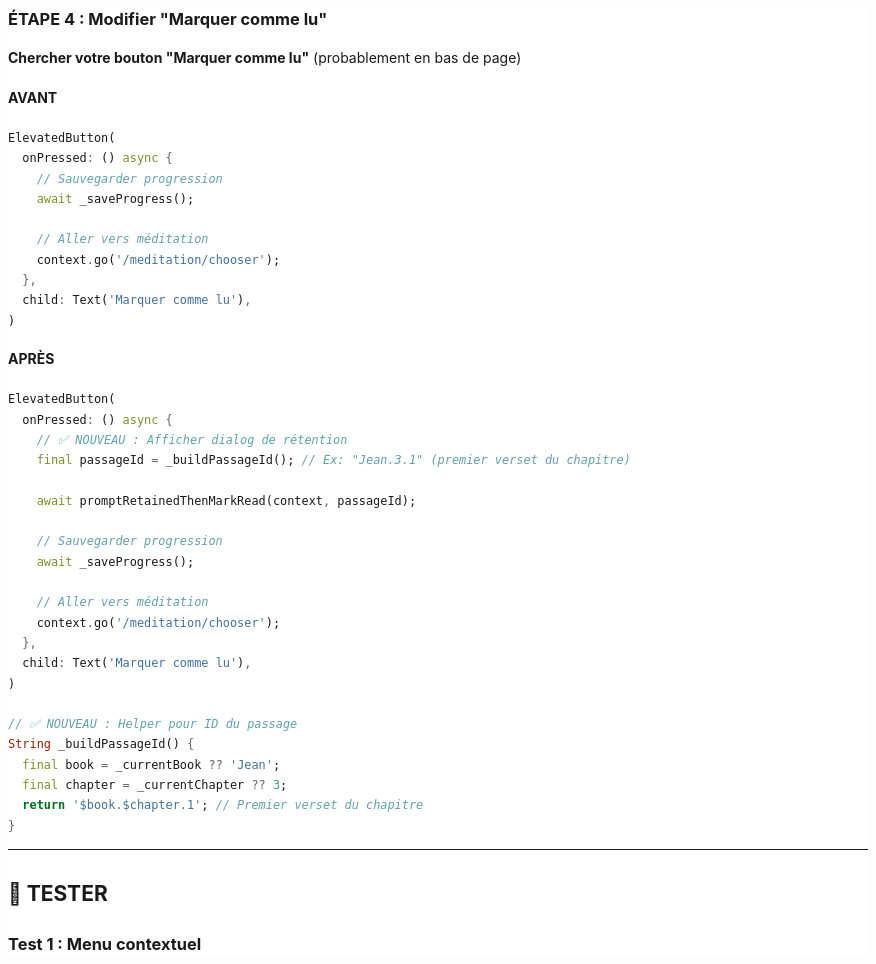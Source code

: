 
### ÉTAPE 4 : Modifier "Marquer comme lu"

**Chercher votre bouton "Marquer comme lu"** (probablement en bas de page)

#### AVANT

```dart
ElevatedButton(
  onPressed: () async {
    // Sauvegarder progression
    await _saveProgress();
    
    // Aller vers méditation
    context.go('/meditation/chooser');
  },
  child: Text('Marquer comme lu'),
)
```

#### APRÈS

```dart
ElevatedButton(
  onPressed: () async {
    // ✅ NOUVEAU : Afficher dialog de rétention
    final passageId = _buildPassageId(); // Ex: "Jean.3.1" (premier verset du chapitre)
    
    await promptRetainedThenMarkRead(context, passageId);
    
    // Sauvegarder progression
    await _saveProgress();
    
    // Aller vers méditation
    context.go('/meditation/chooser');
  },
  child: Text('Marquer comme lu'),
)

// ✅ NOUVEAU : Helper pour ID du passage
String _buildPassageId() {
  final book = _currentBook ?? 'Jean';
  final chapter = _currentChapter ?? 3;
  return '$book.$chapter.1'; // Premier verset du chapitre
}
```

---

## 🧪 TESTER

### Test 1 : Menu contextuel
